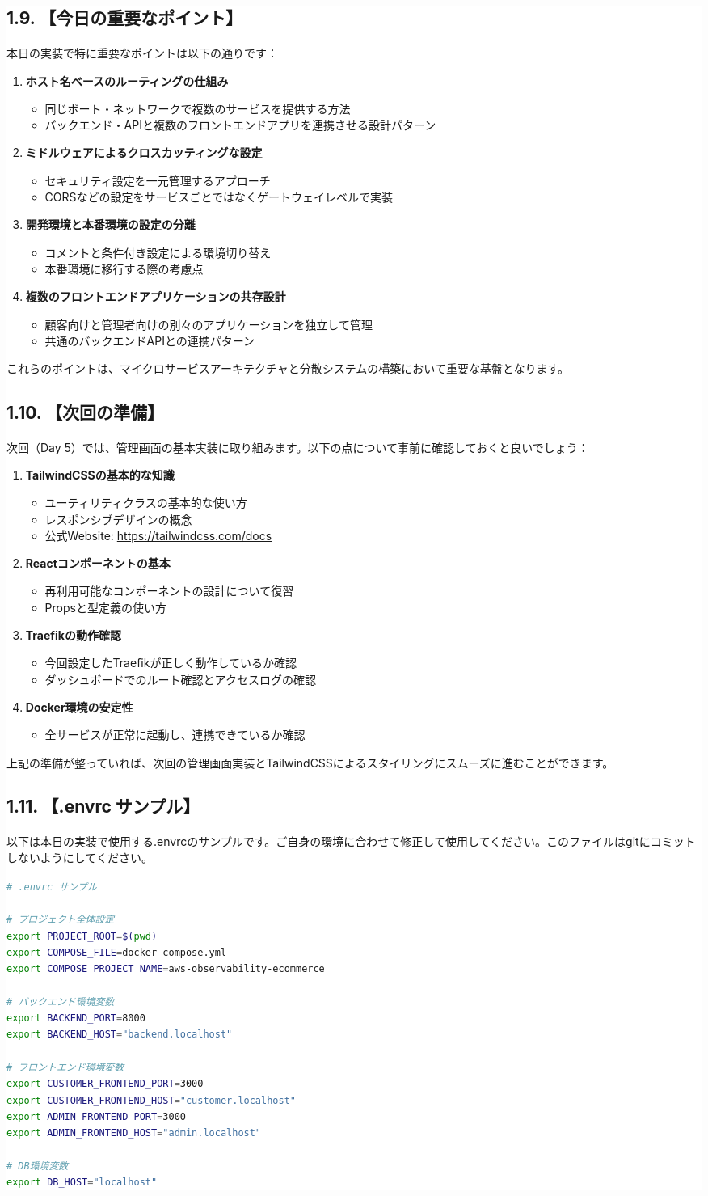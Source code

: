 ## 1.9. 【今日の重要なポイント】

本日の実装で特に重要なポイントは以下の通りです：

1. **ホスト名ベースのルーティングの仕組み**
   - 同じポート・ネットワークで複数のサービスを提供する方法
   - バックエンド・APIと複数のフロントエンドアプリを連携させる設計パターン

2. **ミドルウェアによるクロスカッティングな設定**
   - セキュリティ設定を一元管理するアプローチ
   - CORSなどの設定をサービスごとではなくゲートウェイレベルで実装

3. **開発環境と本番環境の設定の分離**
   - コメントと条件付き設定による環境切り替え
   - 本番環境に移行する際の考慮点

4. **複数のフロントエンドアプリケーションの共存設計**
   - 顧客向けと管理者向けの別々のアプリケーションを独立して管理
   - 共通のバックエンドAPIとの連携パターン

これらのポイントは、マイクロサービスアーキテクチャと分散システムの構築において重要な基盤となります。

## 1.10. 【次回の準備】

次回（Day 5）では、管理画面の基本実装に取り組みます。以下の点について事前に確認しておくと良いでしょう：

1. **TailwindCSSの基本的な知識**
   - ユーティリティクラスの基本的な使い方
   - レスポンシブデザインの概念
   - 公式Website: <https://tailwindcss.com/docs>

2. **Reactコンポーネントの基本**
   - 再利用可能なコンポーネントの設計について復習
   - Propsと型定義の使い方

3. **Traefikの動作確認**
   - 今回設定したTraefikが正しく動作しているか確認
   - ダッシュボードでのルート確認とアクセスログの確認

4. **Docker環境の安定性**
   - 全サービスが正常に起動し、連携できているか確認

上記の準備が整っていれば、次回の管理画面実装とTailwindCSSによるスタイリングにスムーズに進むことができます。

## 1.11. 【.envrc サンプル】

以下は本日の実装で使用する.envrcのサンプルです。ご自身の環境に合わせて修正して使用してください。このファイルはgitにコミットしないようにしてください。

```bash
# .envrc サンプル

# プロジェクト全体設定
export PROJECT_ROOT=$(pwd)
export COMPOSE_FILE=docker-compose.yml
export COMPOSE_PROJECT_NAME=aws-observability-ecommerce

# バックエンド環境変数
export BACKEND_PORT=8000
export BACKEND_HOST="backend.localhost"

# フロントエンド環境変数
export CUSTOMER_FRONTEND_PORT=3000
export CUSTOMER_FRONTEND_HOST="customer.localhost"
export ADMIN_FRONTEND_PORT=3000
export ADMIN_FRONTEND_HOST="admin.localhost"

# DB環境変数
export DB_HOST="localhost"
```